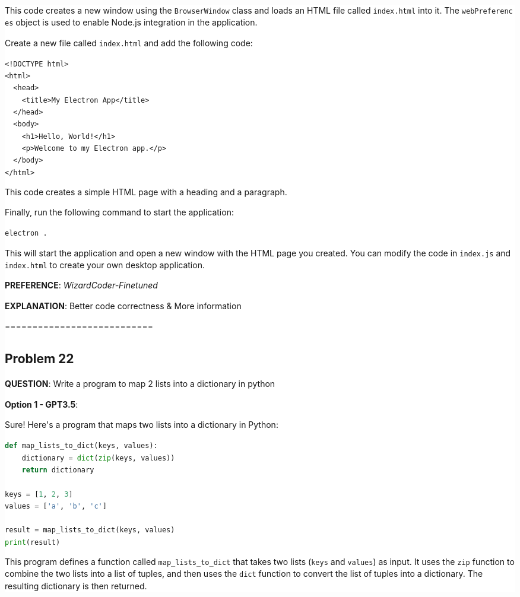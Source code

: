 This code creates a new window using the `BrowserWindow` class and loads an HTML file called `index.html` into it. The `webPreferences` object is used to enable Node.js integration in the application.

Create a new file called `index.html` and add the following code:

```
<!DOCTYPE html>
<html>
  <head>
    <title>My Electron App</title>
  </head>
  <body>
    <h1>Hello, World!</h1>
    <p>Welcome to my Electron app.</p>
  </body>
</html>
```

This code creates a simple HTML page with a heading and a paragraph.

Finally, run the following command to start the application:

```
electron .
```

This will start the application and open a new window with the HTML page you created. You can modify the code in `index.js` and `index.html` to create your own desktop application.

**PREFERENCE**: _WizardCoder-Finetuned_

**EXPLANATION**: Better code correctness & More information

===========================

## Problem 22
**QUESTION**: Write a program to map 2 lists into a dictionary in python

**Option 1 - GPT3.5**:

Sure! Here's a program that maps two lists into a dictionary in Python:

```python
def map_lists_to_dict(keys, values):
    dictionary = dict(zip(keys, values))
    return dictionary

keys = [1, 2, 3]
values = ['a', 'b', 'c']

result = map_lists_to_dict(keys, values)
print(result)
```

This program defines a function called `map_lists_to_dict` that takes two lists (`keys` and `values`) as input. It uses the `zip` function to combine the two lists into a list of tuples, and then uses the `dict` function to convert the list of tuples into a dictionary. The resulting dictionary is then returned.
